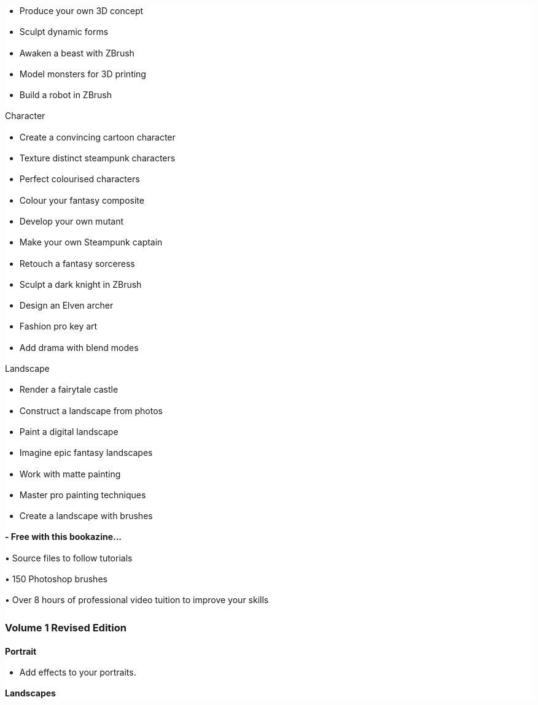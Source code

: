 - Produce your own 3D concept

- Sculpt dynamic forms

- Awaken a beast with ZBrush

- Model monsters for 3D printing

- Build a robot in ZBrush

Character

- Create a convincing cartoon character

- Texture distinct steampunk characters

- Perfect colourised characters

- Colour your fantasy composite

- Develop your own mutant

- Make your own Steampunk captain

- Retouch a fantasy sorceress

- Sculpt a dark knight in ZBrush

- Design an Elven archer

- Fashion pro key art

- Add drama with blend modes

Landscape

- Render a fairytale castle

- Construct a landscape from photos

- Paint a digital landscape

- Imagine epic fantasy landscapes 

- Work with matte painting

- Master pro painting techniques 

- Create a landscape with brushes

**- Free with this bookazine...**

• Source files to follow tutorials

• 150 Photoshop brushes

• Over 8 hours of professional video tuition to improve your skills

### Volume 1 Revised Edition

**Portrait**

- Add effects to your portraits.

**Landscapes**
